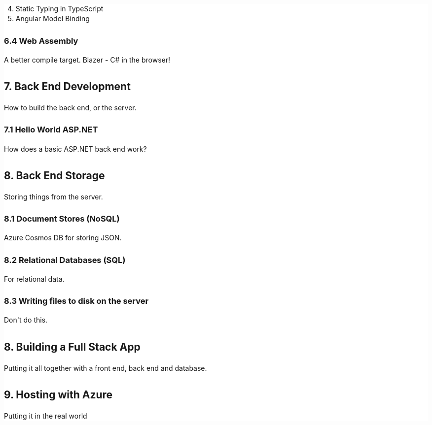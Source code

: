  4. Static Typing in TypeScript
 5. Angular Model Binding
### 6.4 Web Assembly
A better compile target. Blazer - C# in the browser!
## 7. Back End Development
How to build the back end, or the server.
### 7.1 Hello World ASP.NET
How does a basic ASP.NET back end work?
## 8. Back End Storage
Storing things from the server.
### 8.1 Document Stores (NoSQL)
Azure Cosmos DB for storing JSON.
### 8.2 Relational Databases (SQL)
For relational data.
### 8.3 Writing files to disk on the server
Don't do this.
## 8. Building a Full Stack App
Putting it all together with a front end, back end and database.
## 9. Hosting with Azure
Putting it in the real world
